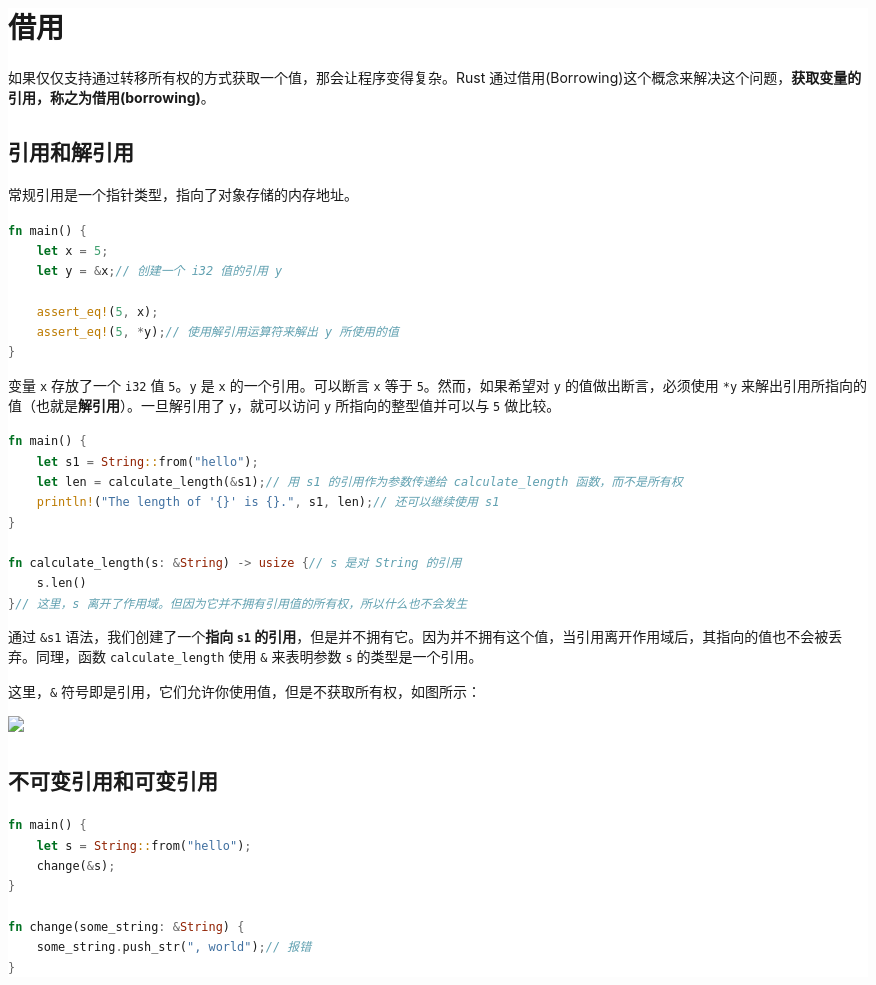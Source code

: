 # 借用

如果仅仅支持通过转移所有权的方式获取一个值，那会让程序变得复杂。Rust 通过借用(Borrowing)这个概念来解决这个问题，**获取变量的引用，称之为借用(borrowing)**。

## 引用和解引用

常规引用是一个指针类型，指向了对象存储的内存地址。

```rust
fn main() {
    let x = 5;
    let y = &x;// 创建一个 i32 值的引用 y

    assert_eq!(5, x);
    assert_eq!(5, *y);// 使用解引用运算符来解出 y 所使用的值
}
```

变量 `x` 存放了一个 `i32` 值 `5`。`y` 是 `x` 的一个引用。可以断言 `x` 等于 `5`。然而，如果希望对 `y` 的值做出断言，必须使用 `*y` 来解出引用所指向的值（也就是**解引用**）。一旦解引用了 `y`，就可以访问 `y` 所指向的整型值并可以与 `5` 做比较。

```rust
fn main() {
    let s1 = String::from("hello");
    let len = calculate_length(&s1);// 用 s1 的引用作为参数传递给 calculate_length 函数，而不是所有权
    println!("The length of '{}' is {}.", s1, len);// 还可以继续使用 s1
}

fn calculate_length(s: &String) -> usize {// s 是对 String 的引用
    s.len()
}// 这里，s 离开了作用域。但因为它并不拥有引用值的所有权，所以什么也不会发生
```

通过 `&s1` 语法，我们创建了一个**指向 `s1` 的引用**，但是并不拥有它。因为并不拥有这个值，当引用离开作用域后，其指向的值也不会被丢弃。同理，函数 `calculate_length` 使用 `&` 来表明参数 `s` 的类型是一个引用。

这里，`&` 符号即是引用，它们允许你使用值，但是不获取所有权，如图所示：

![](https://pic1.zhimg.com/80/v2-fc68ea4a1fe2e3fe4c5bb523a0a8247c_1440w.jpg)

## 不可变引用和可变引用

```rust
fn main() {
    let s = String::from("hello");
    change(&s);
}

fn change(some_string: &String) {
    some_string.push_str(", world");// 报错
}
```
